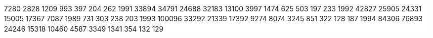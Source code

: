    <td style="text-align:right;"> 7280 </td>
   <td style="text-align:right;"> 2828 </td>
   <td style="text-align:right;"> 1209 </td>
   <td style="text-align:right;"> 993 </td>
   <td style="text-align:right;"> 397 </td>
   <td style="text-align:right;"> 204 </td>
   <td style="text-align:right;"> 262 </td>
  </tr>
  <tr>
   <td style="text-align:left;"> 1991 </td>
   <td style="text-align:right;"> 33894 </td>
   <td style="text-align:right;"> 34791 </td>
   <td style="text-align:right;"> 24688 </td>
   <td style="text-align:right;"> 32183 </td>
   <td style="text-align:right;"> 13100 </td>
   <td style="text-align:right;"> 3997 </td>
   <td style="text-align:right;"> 1474 </td>
   <td style="text-align:right;"> 625 </td>
   <td style="text-align:right;"> 503 </td>
   <td style="text-align:right;"> 197 </td>
   <td style="text-align:right;"> 233 </td>
  </tr>
  <tr>
   <td style="text-align:left;"> 1992 </td>
   <td style="text-align:right;"> 42827 </td>
   <td style="text-align:right;"> 25905 </td>
   <td style="text-align:right;"> 24331 </td>
   <td style="text-align:right;"> 15005 </td>
   <td style="text-align:right;"> 17367 </td>
   <td style="text-align:right;"> 7087 </td>
   <td style="text-align:right;"> 1989 </td>
   <td style="text-align:right;"> 731 </td>
   <td style="text-align:right;"> 303 </td>
   <td style="text-align:right;"> 238 </td>
   <td style="text-align:right;"> 203 </td>
  </tr>
  <tr>
   <td style="text-align:left;"> 1993 </td>
   <td style="text-align:right;"> 100096 </td>
   <td style="text-align:right;"> 33292 </td>
   <td style="text-align:right;"> 21339 </td>
   <td style="text-align:right;"> 17392 </td>
   <td style="text-align:right;"> 9274 </td>
   <td style="text-align:right;"> 8074 </td>
   <td style="text-align:right;"> 3245 </td>
   <td style="text-align:right;"> 851 </td>
   <td style="text-align:right;"> 322 </td>
   <td style="text-align:right;"> 128 </td>
   <td style="text-align:right;"> 187 </td>
  </tr>
  <tr>
   <td style="text-align:left;"> 1994 </td>
   <td style="text-align:right;"> 84306 </td>
   <td style="text-align:right;"> 76893 </td>
   <td style="text-align:right;"> 24246 </td>
   <td style="text-align:right;"> 15318 </td>
   <td style="text-align:right;"> 10460 </td>
   <td style="text-align:right;"> 4587 </td>
   <td style="text-align:right;"> 3349 </td>
   <td style="text-align:right;"> 1341 </td>
   <td style="text-align:right;"> 354 </td>
   <td style="text-align:right;"> 132 </td>
   <td style="text-align:right;"> 129 </td>
  </tr>